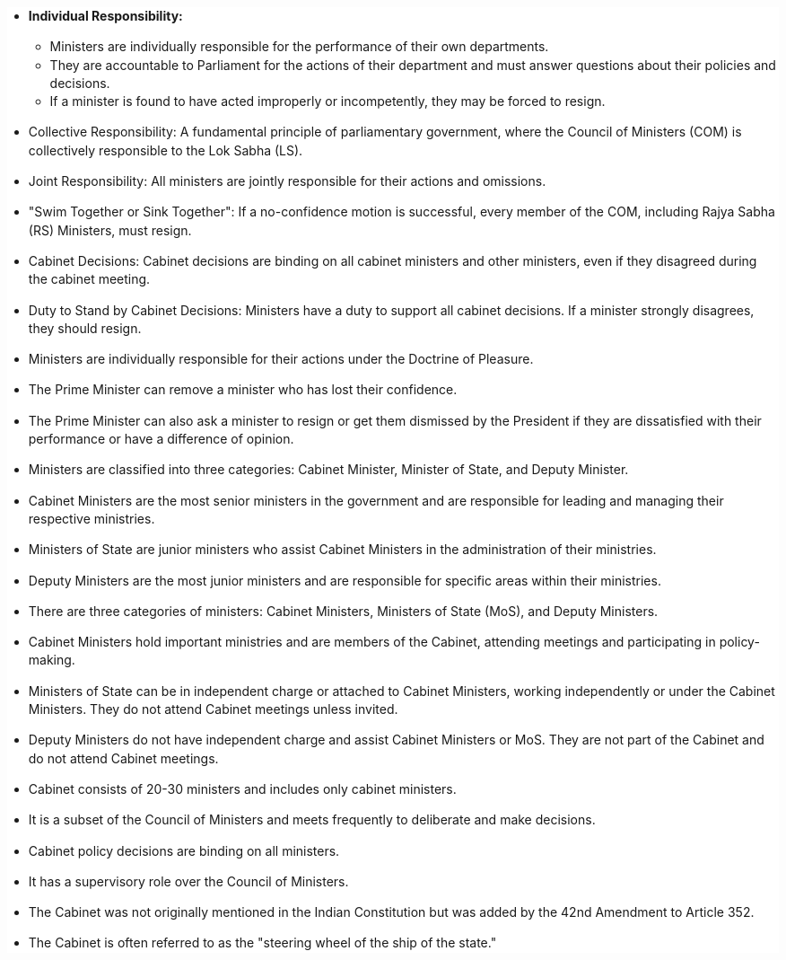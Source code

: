 
- **Individual Responsibility:**

  - Ministers are individually responsible for the performance of their own departments.
  - They are accountable to Parliament for the actions of their department and must answer questions about their policies and decisions.
  - If a minister is found to have acted improperly or incompetently, they may be forced to resign.

- Collective Responsibility: A fundamental principle of parliamentary government, where the Council of Ministers (COM) is collectively responsible to the Lok Sabha (LS).


- Joint Responsibility: All ministers are jointly responsible for their actions and omissions.


- "Swim Together or Sink Together": If a no-confidence motion is successful, every member of the COM, including Rajya Sabha (RS) Ministers, must resign.


- Cabinet Decisions: Cabinet decisions are binding on all cabinet ministers and other ministers, even if they disagreed during the cabinet meeting.


- Duty to Stand by Cabinet Decisions: Ministers have a duty to support all cabinet decisions. If a minister strongly disagrees, they should resign.

- Ministers are individually responsible for their actions under the Doctrine of Pleasure.
- The Prime Minister can remove a minister who has lost their confidence.
- The Prime Minister can also ask a minister to resign or get them dismissed by the President if they are dissatisfied with their performance or have a difference of opinion.

- Ministers are classified into three categories: Cabinet Minister, Minister of State, and Deputy Minister.


- Cabinet Ministers are the most senior ministers in the government and are responsible for leading and managing their respective ministries.


- Ministers of State are junior ministers who assist Cabinet Ministers in the administration of their ministries.


- Deputy Ministers are the most junior ministers and are responsible for specific areas within their ministries.

- There are three categories of ministers: Cabinet Ministers, Ministers of State (MoS), and Deputy Ministers.
- Cabinet Ministers hold important ministries and are members of the Cabinet, attending meetings and participating in policy-making.
- Ministers of State can be in independent charge or attached to Cabinet Ministers, working independently or under the Cabinet Ministers. They do not attend Cabinet meetings unless invited.
- Deputy Ministers do not have independent charge and assist Cabinet Ministers or MoS. They are not part of the Cabinet and do not attend Cabinet meetings.

- Cabinet consists of 20-30 ministers and includes only cabinet ministers.
- It is a subset of the Council of Ministers and meets frequently to deliberate and make decisions.
- Cabinet policy decisions are binding on all ministers.
- It has a supervisory role over the Council of Ministers.
- The Cabinet was not originally mentioned in the Indian Constitution but was added by the 42nd Amendment to Article 352.
- The Cabinet is often referred to as the "steering wheel of the ship of the state."
